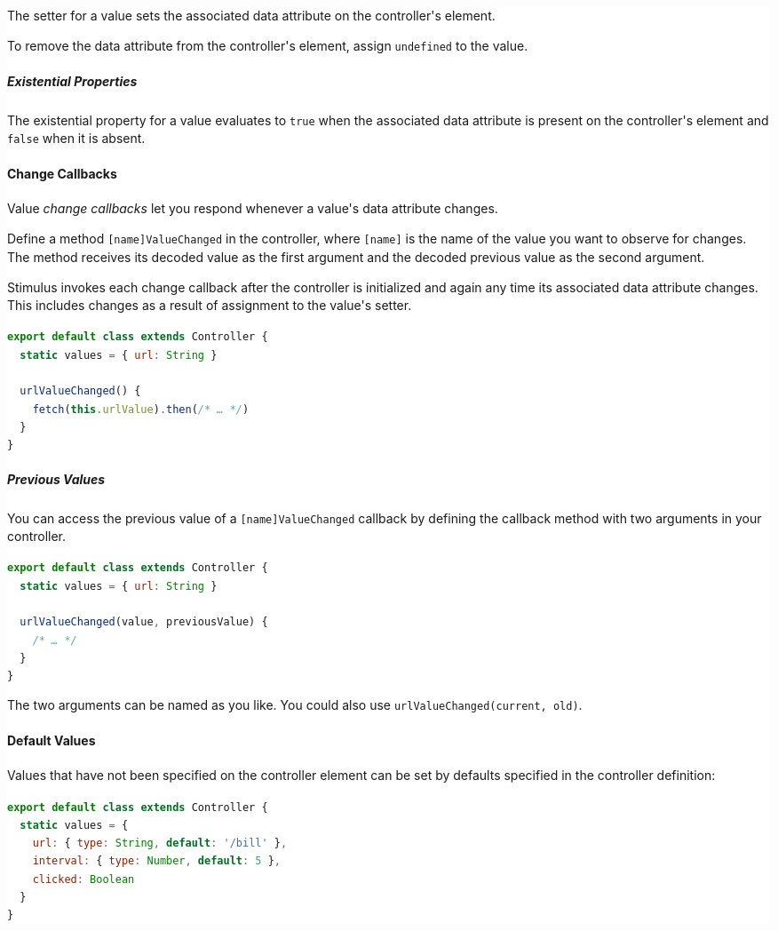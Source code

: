 The setter for a value sets the associated data attribute on the controller's element.

To remove the data attribute from the controller's element, assign `undefined` to the value.

##### Existential Properties

The existential property for a value evaluates to `true` when the associated data attribute is present on the controller's element and `false` when it is absent.

#### Change Callbacks

Value _change callbacks_ let you respond whenever a value's data attribute changes.

Define a method `[name]ValueChanged` in the controller, where `[name]` is the name of the value you want to observe for changes. The method receives its decoded value as the first argument and the decoded previous value as the second argument.

Stimulus invokes each change callback after the controller is initialized and again any time its associated data attribute changes. This includes changes as a result of assignment to the value's setter.

```js
export default class extends Controller {
  static values = { url: String }

  urlValueChanged() {
    fetch(this.urlValue).then(/* … */)
  }
}
```

##### Previous Values

You can access the previous value of a `[name]ValueChanged` callback by defining the callback method with two arguments in your controller.

```js
export default class extends Controller {
  static values = { url: String }

  urlValueChanged(value, previousValue) {
    /* … */
  }
}
```

The two arguments can be named as you like. You could also use `urlValueChanged(current, old)`.

#### Default Values

Values that have not been specified on the controller element can be set by defaults specified in the controller definition:

```js
export default class extends Controller {
  static values = {
    url: { type: String, default: '/bill' },
    interval: { type: Number, default: 5 },
    clicked: Boolean
  }
}
```


[toggle]: https://developer.mozilla.org/en-US/docs/Web/API/HTMLDetailsElement/toggle_event
[Event]: https://developer.mozilla.org/en-US/docs/web/api/event
[Element]: https://developer.mozilla.org/en-US/docs/Web/API/element